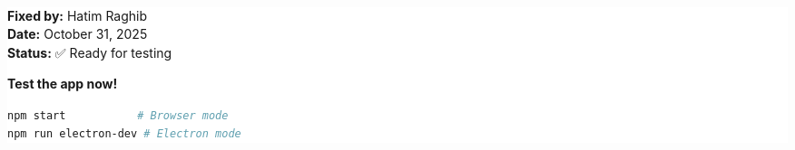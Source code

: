 
**Fixed by:** Hatim Raghib  
**Date:** October 31, 2025  
**Status:** ✅ Ready for testing

**Test the app now!**
```bash
npm start           # Browser mode
npm run electron-dev # Electron mode
```
